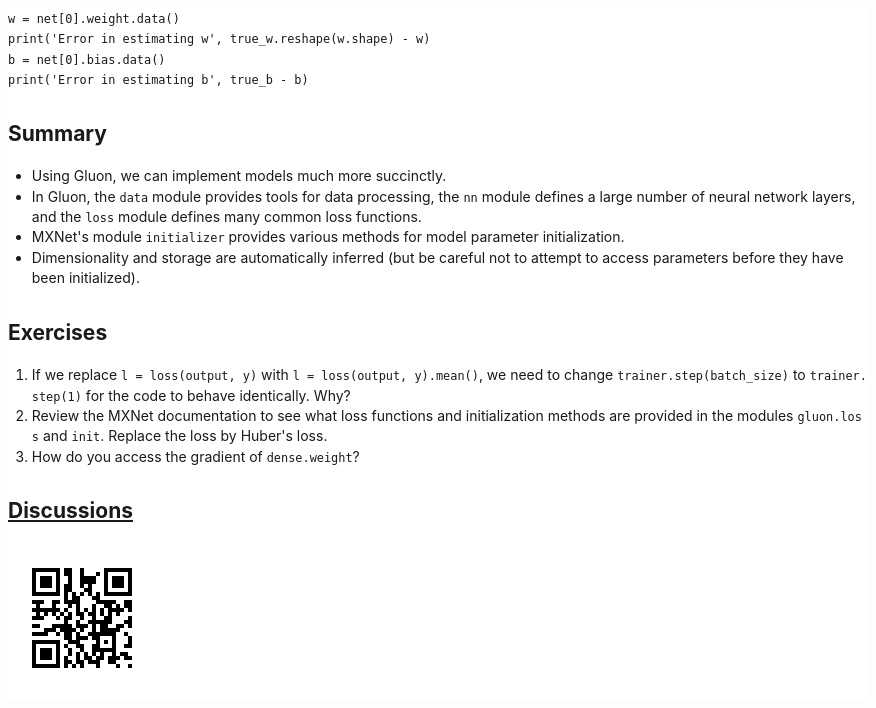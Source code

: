 ```{.python .input  n=12}
w = net[0].weight.data()
print('Error in estimating w', true_w.reshape(w.shape) - w)
b = net[0].bias.data()
print('Error in estimating b', true_b - b)
```

## Summary

* Using Gluon, we can implement models much more succinctly.
* In Gluon, the `data` module provides tools for data processing, the `nn` module defines a large number of neural network layers, and the `loss` module defines many common loss functions.
* MXNet's module `initializer` provides various methods for model parameter initialization.
* Dimensionality and storage are automatically inferred (but be careful not to attempt to access parameters before they have been initialized).


## Exercises

1. If we replace `l = loss(output, y)` with `l = loss(output, y).mean()`, we need to change `trainer.step(batch_size)` to `trainer.step(1)` for the code to behave identically. Why?
1. Review the MXNet documentation to see what loss functions and initialization methods are provided in the modules `gluon.loss` and `init`. Replace the loss by Huber's loss.
1. How do you access the gradient of `dense.weight`?

## [Discussions](https://discuss.mxnet.io/t/2333)

![](../img/qr_linear-regression-gluon.svg)
